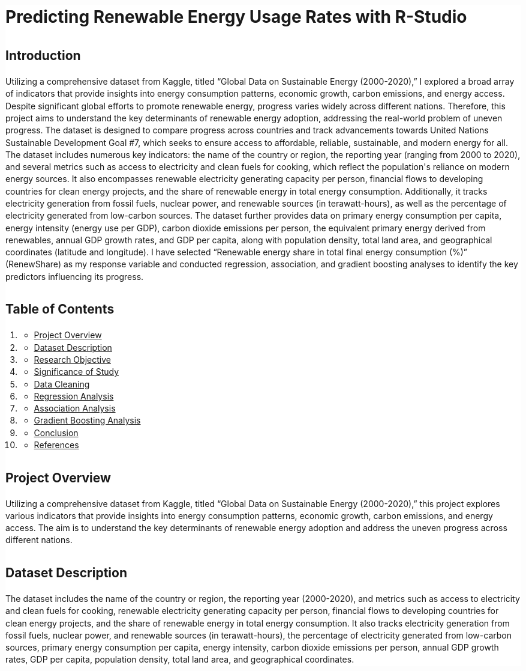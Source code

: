# Predicting Renewable Energy Usage Rates with R-Studio

## Introduction

Utilizing a comprehensive dataset from Kaggle, titled “Global Data on Sustainable Energy (2000-2020),” I explored a broad array of indicators that provide insights into energy consumption patterns, economic growth, carbon emissions, and energy access. Despite significant global efforts to promote renewable energy, progress varies widely across different nations. Therefore, this project aims to understand the key determinants of renewable energy adoption, addressing the real-world problem of uneven progress. The dataset is designed to compare progress across countries and track advancements towards United Nations Sustainable Development Goal #7, which seeks to ensure access to affordable, reliable, sustainable, and modern energy for all.
The dataset includes numerous key indicators: the name of the country or region, the reporting year (ranging from 2000 to 2020), and several metrics such as access to electricity and clean fuels for cooking, which reflect the population's reliance on modern energy sources. It also encompasses renewable electricity generating capacity per person, financial flows to developing countries for clean energy projects, and the share of renewable energy in total energy consumption. Additionally, it tracks electricity generation from fossil fuels, nuclear power, and renewable sources (in terawatt-hours), as well as the percentage of electricity generated from low-carbon sources. The dataset further provides data on primary energy consumption per capita, energy intensity (energy use per GDP), carbon dioxide emissions per person, the equivalent primary energy derived from renewables, annual GDP growth rates, and GDP per capita, along with population density, total land area, and geographical coordinates (latitude and longitude).
I have selected “Renewable energy share in total final energy consumption (%)” (RenewShare) as my response variable and conducted regression, association, and gradient boosting analyses to identify the key predictors influencing its progress.

## Table of Contents

1. - [Project Overview](#project-overview)
2. - [Dataset Description](#dataset-description)
3. - [Research Objective](#research-objective)
4. - [Significance of Study](#significance-of-study)
5. - [Data Cleaning](#data-cleaning)
6. - [Regression Analysis](#regression-analysis)
7. - [Association Analysis](#association-analysis)
8. - [Gradient Boosting Analysis](#gradient-boosting-analysis)
9. - [Conclusion](#conclusion)
11. - [References](#references)

## Project Overview
Utilizing a comprehensive dataset from Kaggle, titled “Global Data on Sustainable Energy (2000-2020),” this project explores various indicators that provide insights into energy consumption patterns, economic growth, carbon emissions, and energy access. The aim is to understand the key determinants of renewable energy adoption and address the uneven progress across different nations.

## Dataset Description
The dataset includes the name of the country or region, the reporting year (2000-2020), and metrics such as access to electricity and clean fuels for cooking, renewable electricity generating capacity per person, financial flows to developing countries for clean energy projects, and the share of renewable energy in total energy consumption. It also tracks electricity generation from fossil fuels, nuclear power, and renewable sources (in terawatt-hours), the percentage of electricity generated from low-carbon sources, primary energy consumption per capita, energy intensity, carbon dioxide emissions per person, annual GDP growth rates, GDP per capita, population density, total land area, and geographical coordinates.

